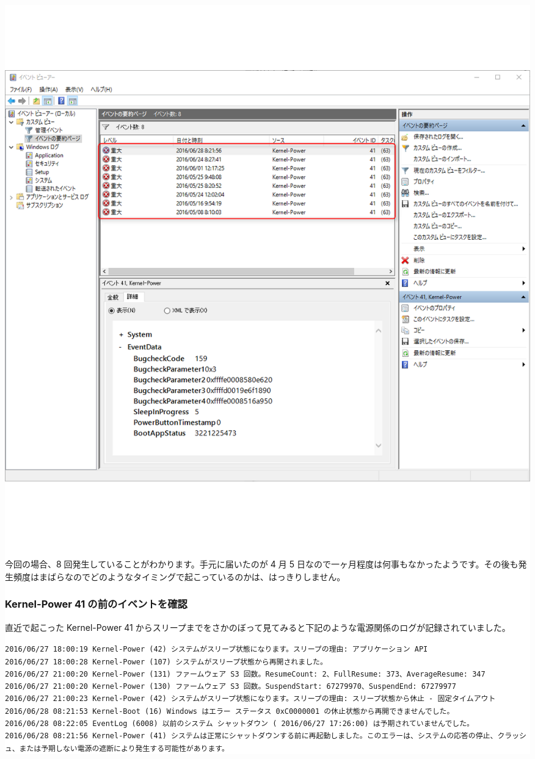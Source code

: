 <a href="images/how-to-fix-kernel-power-41-in-windows-10-3.png"><img src="images/how-to-fix-kernel-power-41-in-windows-10-3.png" alt="Kernel-Power 41 のイベントログを表示" width="1131" height="888" class="aligncenter size-full wp-image-1295" /></a>

今回の場合、8 回発生していることがわかります。手元に届いたのが 4 月 5 日なので一ヶ月程度は何事もなかったようです。その後も発生頻度はまばらなのでどのようなタイミングで起こっているのかは、はっきりしません。

### Kernel-Power 41 の前のイベントを確認

直近で起こった Kernel-Power 41 からスリープまでをさかのぼって見てみると下記のような電源関係のログが記録されていました。

```
2016/06/27 18:00:19 Kernel-Power (42) システムがスリープ状態になります。スリープの理由: アプリケーション API
2016/06/27 18:00:28 Kernel-Power (107) システムがスリープ状態から再開されました。
2016/06/27 21:00:20 Kernel-Power (131) ファームウェア S3 回数。ResumeCount: 2、FullResume: 373、AverageResume: 347
2016/06/27 21:00:20 Kernel-Power (130) ファームウェア S3 回数。SuspendStart: 67279970、SuspendEnd: 67279977
2016/06/27 21:00:23 Kernel-Power (42) システムがスリープ状態になります。スリープの理由: スリープ状態から休止 - 固定タイムアウト
2016/06/28 08:21:53 Kernel-Boot (16) Windows はエラー ステータス 0xC0000001 の休止状態から再開できませんでした。
2016/06/28 08:22:05 EventLog (6008) 以前のシステム シャットダウン ( ‎2016/‎06/‎27 17:26:00) は予期されていませんでした。
2016/06/28 08:21:56 Kernel-Power (41) システムは正常にシャットダウンする前に再起動しました。このエラーは、システムの応答の停止、クラッシュ、または予期しない電源の遮断により発生する可能性があります。
```
